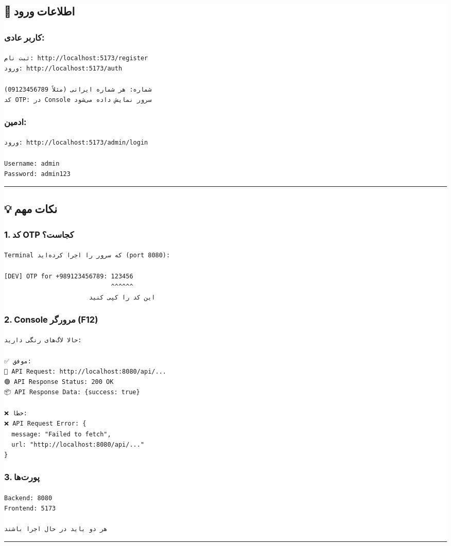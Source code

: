 ## 🔑 اطلاعات ورود

### کاربر عادی:
```
ثبت نام: http://localhost:5173/register
ورود: http://localhost:5173/auth

شماره: هر شماره ایرانی (مثلاً 09123456789)
کد OTP: در Console سرور نمایش داده می‌شود
```

### ادمین:
```
ورود: http://localhost:5173/admin/login

Username: admin
Password: admin123
```

---

## 💡 نکات مهم

### 1. کد OTP کجاست؟
```
Terminal که سرور را اجرا کرده‌اید (port 8080):

[DEV] OTP for +989123456789: 123456
                             ^^^^^^
                       این کد را کپی کنید
```

### 2. Console مرورگر (F12)
```
حالا لاگ‌های رنگی دارید:

✅ موفق:
🔵 API Request: http://localhost:8080/api/...
🟢 API Response Status: 200 OK
📦 API Response Data: {success: true}

❌ خطا:
❌ API Request Error: {
  message: "Failed to fetch",
  url: "http://localhost:8080/api/..."
}
```

### 3. پورت‌ها
```
Backend: 8080
Frontend: 5173

هر دو باید در حال اجرا باشند
```

---